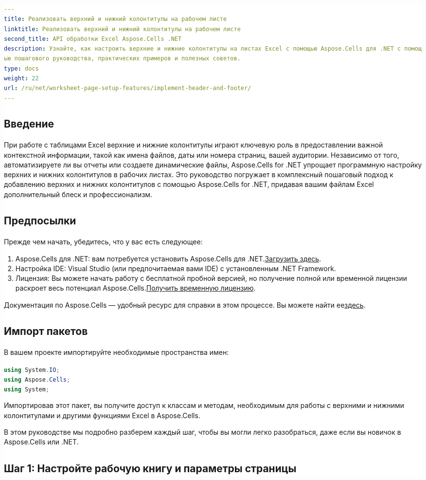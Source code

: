 ```yaml
---
title: Реализовать верхний и нижний колонтитулы на рабочем листе
linktitle: Реализовать верхний и нижний колонтитулы на рабочем листе
second_title: API обработки Excel Aspose.Cells .NET
description: Узнайте, как настроить верхние и нижние колонтитулы на листах Excel с помощью Aspose.Cells для .NET с помощью пошагового руководства, практических примеров и полезных советов.
type: docs
weight: 22
url: /ru/net/worksheet-page-setup-features/implement-header-and-footer/
---
```

## Введение

При работе с таблицами Excel верхние и нижние колонтитулы играют ключевую роль в предоставлении важной контекстной информации, такой как имена файлов, даты или номера страниц, вашей аудитории. Независимо от того, автоматизируете ли вы отчеты или создаете динамические файлы, Aspose.Cells for .NET упрощает программную настройку верхних и нижних колонтитулов в рабочих листах. Это руководство погружает в комплексный пошаговый подход к добавлению верхних и нижних колонтитулов с помощью Aspose.Cells for .NET, придавая вашим файлам Excel дополнительный блеск и профессионализм.

## Предпосылки

Прежде чем начать, убедитесь, что у вас есть следующее:

1.  Aspose.Cells для .NET: вам потребуется установить Aspose.Cells для .NET.[Загрузить здесь](https://releases.aspose.com/cells/net/).
2. Настройка IDE: Visual Studio (или предпочитаемая вами IDE) с установленным .NET Framework.
3.  Лицензия: Вы можете начать работу с бесплатной пробной версией, но получение полной или временной лицензии раскроет весь потенциал Aspose.Cells.[Получить временную лицензию](https://purchase.aspose.com/temporary-license/).

Документация по Aspose.Cells — удобный ресурс для справки в этом процессе. Вы можете найти ее[здесь](https://reference.aspose.com/cells/net/).

## Импорт пакетов

В вашем проекте импортируйте необходимые пространства имен:

```csharp
using System.IO;
using Aspose.Cells;
using System;
```

Импортировав этот пакет, вы получите доступ к классам и методам, необходимым для работы с верхними и нижними колонтитулами и другими функциями Excel в Aspose.Cells.

В этом руководстве мы подробно разберем каждый шаг, чтобы вы могли легко разобраться, даже если вы новичок в Aspose.Cells или .NET.

## Шаг 1: Настройте рабочую книгу и параметры страницы
